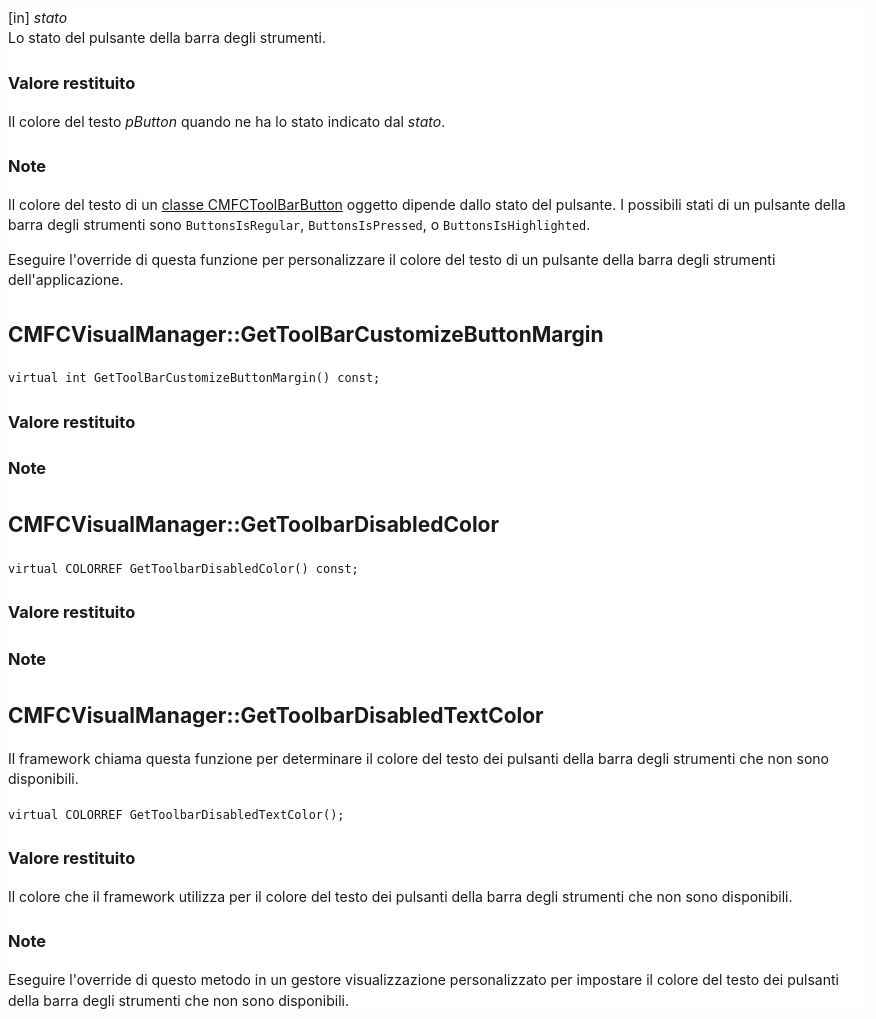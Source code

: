  [in] *stato*  
 Lo stato del pulsante della barra degli strumenti.  
  
### <a name="return-value"></a>Valore restituito  
 Il colore del testo *pButton* quando ne ha lo stato indicato dal *stato*.  
  
### <a name="remarks"></a>Note  
 Il colore del testo di un [classe CMFCToolBarButton](../../mfc/reference/cmfctoolbarbutton-class.md) oggetto dipende dallo stato del pulsante. I possibili stati di un pulsante della barra degli strumenti sono `ButtonsIsRegular`, `ButtonsIsPressed`, o `ButtonsIsHighlighted`.  
  
 Eseguire l'override di questa funzione per personalizzare il colore del testo di un pulsante della barra degli strumenti dell'applicazione.  
  
##  <a name="gettoolbarcustomizebuttonmargin"></a>  CMFCVisualManager::GetToolBarCustomizeButtonMargin  

  
```  
virtual int GetToolBarCustomizeButtonMargin() const;  
```  
  
### <a name="return-value"></a>Valore restituito  
  
### <a name="remarks"></a>Note  
  
##  <a name="gettoolbardisabledcolor"></a>  CMFCVisualManager::GetToolbarDisabledColor  

  
```  
virtual COLORREF GetToolbarDisabledColor() const;  
```  
  
### <a name="return-value"></a>Valore restituito  
  
### <a name="remarks"></a>Note  
  
##  <a name="gettoolbardisabledtextcolor"></a>  CMFCVisualManager::GetToolbarDisabledTextColor  
 Il framework chiama questa funzione per determinare il colore del testo dei pulsanti della barra degli strumenti che non sono disponibili.  
  
```  
virtual COLORREF GetToolbarDisabledTextColor();
```  
  
### <a name="return-value"></a>Valore restituito  
 Il colore che il framework utilizza per il colore del testo dei pulsanti della barra degli strumenti che non sono disponibili.  
  
### <a name="remarks"></a>Note  
 Eseguire l'override di questo metodo in un gestore visualizzazione personalizzato per impostare il colore del testo dei pulsanti della barra degli strumenti che non sono disponibili.  
  